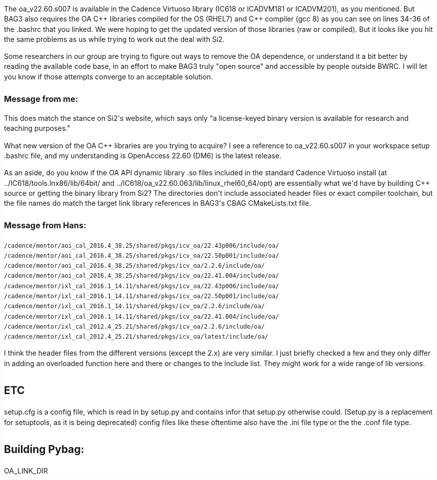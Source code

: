 The oa_v22.60.s007 is available in the Cadence Virtuoso library (IC618 or ICADVM181 or ICADVM201), as you mentioned. But BAG3 also requires the OA C++ libraries compiled for the OS (RHEL7) and C++ compiler (gcc 8) as you can see on lines 34-36 of the .bashrc that you linked. We were hoping to get the updated version of those libraries (raw or compiled). But it looks like you hit the same problems as us while trying to work out the deal with Si2.

Some researchers in our group are trying to figure out ways to remove the OA dependence, or understand it a bit better by reading the available code base, in an effort to make BAG3 truly "open source" and accessible by people outside BWRC. I will let you know if those attempts converge to an acceptable solution. 

### Message from me:
This does match the stance on Si2's website, which says only "a license-keyed binary version is available for research and teaching purposes."

What new version of the OA C++ libraries are you trying to acquire? I see a reference to oa_v22.60.s007 in your workspace setup .bashrc file, and my understanding is OpenAccess 22.60 (DM6) is the latest release.

As an aside, do you know if the OA API dynamic library .so files included in the standard Cadence Virtuoso install (at ../IC618/tools.lnx86/lib/64bit/  and ../IC618/oa_v22.60.063/lib/linux_rhel60_64/opt) are essentially what we'd have by building C++ source or getting the binary library from Si2? The directories don't include associated header files or exact compiler toolchain, but the file names do match the target link library references in BAG3's CBAG CMakeLists.txt file.

### Message from Hans:
```
/cadence/mentor/aoi_cal_2016.4_38.25/shared/pkgs/icv_oa/22.43p006/include/oa/
/cadence/mentor/aoi_cal_2016.4_38.25/shared/pkgs/icv_oa/22.50p001/include/oa/
/cadence/mentor/aoi_cal_2016.4_38.25/shared/pkgs/icv_oa/2.2.6/include/oa/
/cadence/mentor/aoi_cal_2016.4_38.25/shared/pkgs/icv_oa/22.41.004/include/oa/
/cadence/mentor/ixl_cal_2016.1_14.11/shared/pkgs/icv_oa/22.43p006/include/oa/
/cadence/mentor/ixl_cal_2016.1_14.11/shared/pkgs/icv_oa/22.50p001/include/oa/
/cadence/mentor/ixl_cal_2016.1_14.11/shared/pkgs/icv_oa/2.2.6/include/oa/
/cadence/mentor/ixl_cal_2016.1_14.11/shared/pkgs/icv_oa/22.41.004/include/oa/
/cadence/mentor/ixl_cal_2012.4_25.21/shared/pkgs/icv_oa/2.2.6/include/oa/
/cadence/mentor/ixl_cal_2012.4_25.21/shared/pkgs/icv_oa/latest/include/oa/
```

I think the header files from the different versions (except the 2.x) are very similar. I just briefly checked a few and they only differ in adding an overloaded function here and there or changes to the include list. They might work for a wide range of lib versions.


## ETC

setup.cfg is a config file, which is read in by setup.py and contains infor that setup.py otherwise could. (Setup.py is a replacement for setuptools, as it is being deprecated)
config files like these oftentime also have the .ini file type or the the .conf file type.

## Building Pybag:

OA_LINK_DIR
